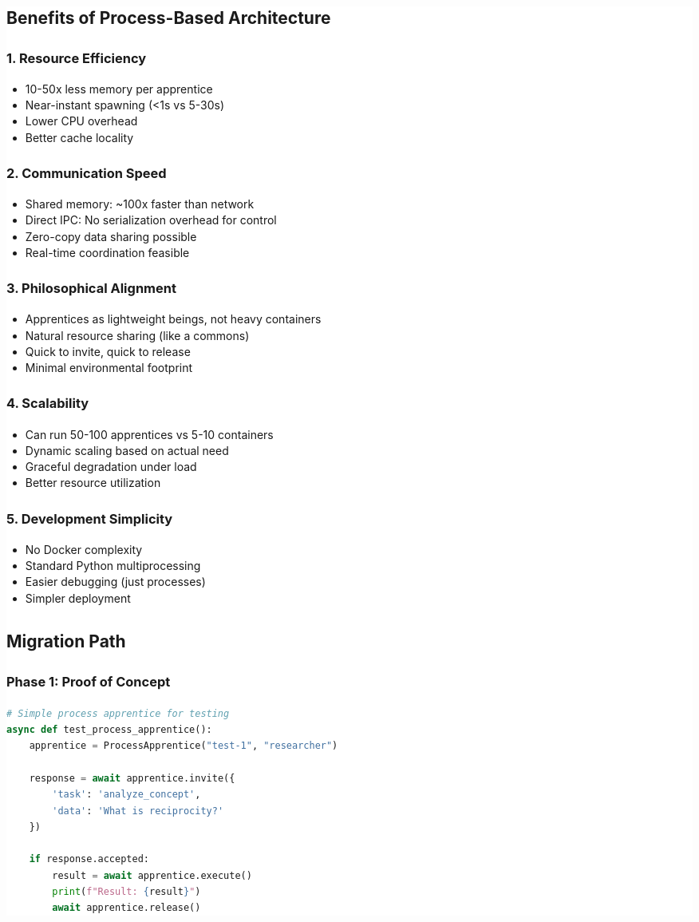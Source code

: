 ## Benefits of Process-Based Architecture

### 1. **Resource Efficiency**
- 10-50x less memory per apprentice
- Near-instant spawning (<1s vs 5-30s)
- Lower CPU overhead
- Better cache locality

### 2. **Communication Speed**
- Shared memory: ~100x faster than network
- Direct IPC: No serialization overhead for control
- Zero-copy data sharing possible
- Real-time coordination feasible

### 3. **Philosophical Alignment**
- Apprentices as lightweight beings, not heavy containers
- Natural resource sharing (like a commons)
- Quick to invite, quick to release
- Minimal environmental footprint

### 4. **Scalability**
- Can run 50-100 apprentices vs 5-10 containers
- Dynamic scaling based on actual need
- Graceful degradation under load
- Better resource utilization

### 5. **Development Simplicity**
- No Docker complexity
- Standard Python multiprocessing
- Easier debugging (just processes)
- Simpler deployment

## Migration Path

### Phase 1: Proof of Concept
```python
# Simple process apprentice for testing
async def test_process_apprentice():
    apprentice = ProcessApprentice("test-1", "researcher")

    response = await apprentice.invite({
        'task': 'analyze_concept',
        'data': 'What is reciprocity?'
    })

    if response.accepted:
        result = await apprentice.execute()
        print(f"Result: {result}")
        await apprentice.release()
```
